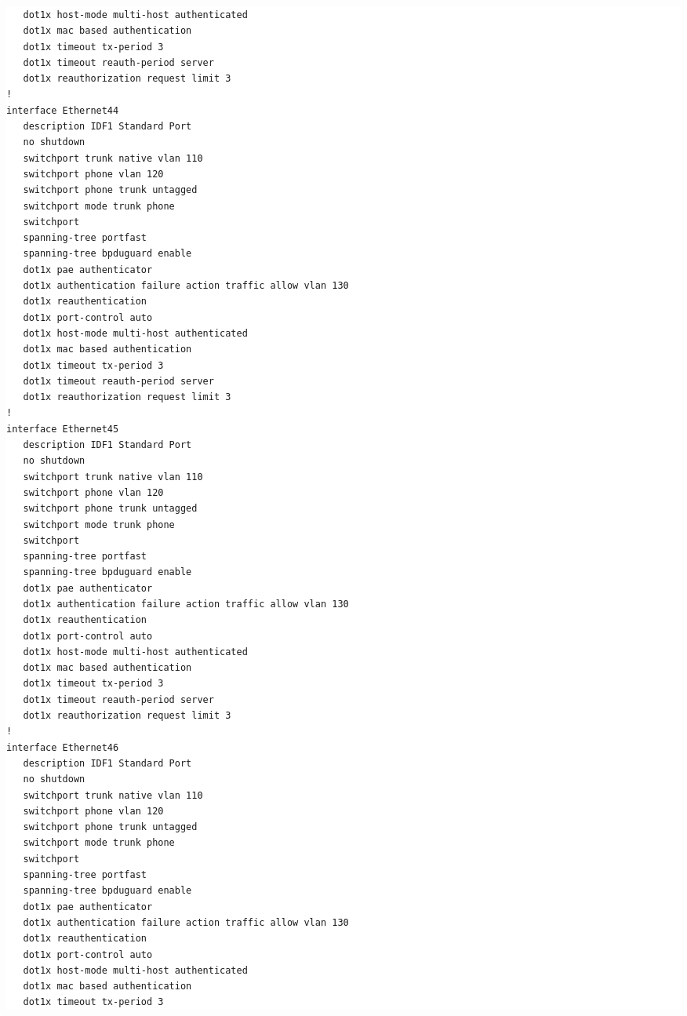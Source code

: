 ```eos
   dot1x host-mode multi-host authenticated
   dot1x mac based authentication
   dot1x timeout tx-period 3
   dot1x timeout reauth-period server
   dot1x reauthorization request limit 3
!
interface Ethernet44
   description IDF1 Standard Port
   no shutdown
   switchport trunk native vlan 110
   switchport phone vlan 120
   switchport phone trunk untagged
   switchport mode trunk phone
   switchport
   spanning-tree portfast
   spanning-tree bpduguard enable
   dot1x pae authenticator
   dot1x authentication failure action traffic allow vlan 130
   dot1x reauthentication
   dot1x port-control auto
   dot1x host-mode multi-host authenticated
   dot1x mac based authentication
   dot1x timeout tx-period 3
   dot1x timeout reauth-period server
   dot1x reauthorization request limit 3
!
interface Ethernet45
   description IDF1 Standard Port
   no shutdown
   switchport trunk native vlan 110
   switchport phone vlan 120
   switchport phone trunk untagged
   switchport mode trunk phone
   switchport
   spanning-tree portfast
   spanning-tree bpduguard enable
   dot1x pae authenticator
   dot1x authentication failure action traffic allow vlan 130
   dot1x reauthentication
   dot1x port-control auto
   dot1x host-mode multi-host authenticated
   dot1x mac based authentication
   dot1x timeout tx-period 3
   dot1x timeout reauth-period server
   dot1x reauthorization request limit 3
!
interface Ethernet46
   description IDF1 Standard Port
   no shutdown
   switchport trunk native vlan 110
   switchport phone vlan 120
   switchport phone trunk untagged
   switchport mode trunk phone
   switchport
   spanning-tree portfast
   spanning-tree bpduguard enable
   dot1x pae authenticator
   dot1x authentication failure action traffic allow vlan 130
   dot1x reauthentication
   dot1x port-control auto
   dot1x host-mode multi-host authenticated
   dot1x mac based authentication
   dot1x timeout tx-period 3
```